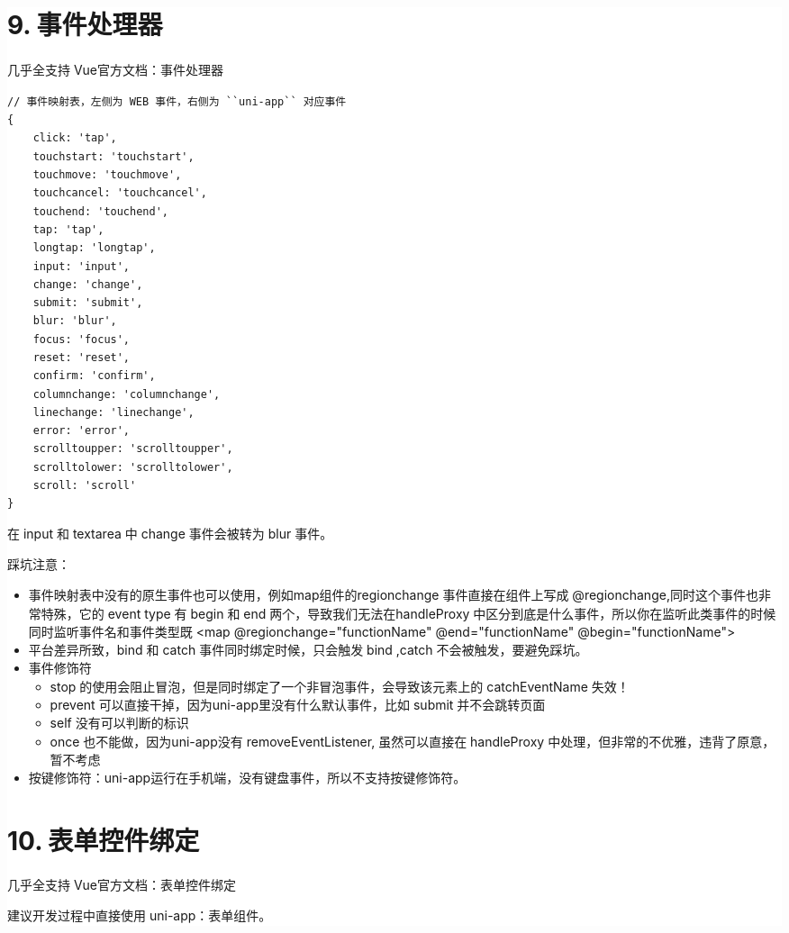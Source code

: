 
# 9. 事件处理器

几乎全支持 Vue官方文档：事件处理器

```
// 事件映射表，左侧为 WEB 事件，右侧为 ``uni-app`` 对应事件
{
    click: 'tap',
    touchstart: 'touchstart',
    touchmove: 'touchmove',
    touchcancel: 'touchcancel',
    touchend: 'touchend',
    tap: 'tap',
    longtap: 'longtap',
    input: 'input',
    change: 'change',
    submit: 'submit',
    blur: 'blur',
    focus: 'focus',
    reset: 'reset',
    confirm: 'confirm',
    columnchange: 'columnchange',
    linechange: 'linechange',
    error: 'error',
    scrolltoupper: 'scrolltoupper',
    scrolltolower: 'scrolltolower',
    scroll: 'scroll'
}
```

在 input 和 textarea 中 change 事件会被转为 blur 事件。

踩坑注意：

- 事件映射表中没有的原生事件也可以使用，例如map组件的regionchange 事件直接在组件上写成 @regionchange,同时这个事件也非常特殊，它的 event type 有 begin 和 end 两个，导致我们无法在handleProxy 中区分到底是什么事件，所以你在监听此类事件的时候同时监听事件名和事件类型既  <map @regionchange="functionName" @end="functionName" @begin="functionName"><map>
- 平台差异所致，bind 和 catch 事件同时绑定时候，只会触发 bind ,catch 不会被触发，要避免踩坑。
- 事件修饰符
	- stop 的使用会阻止冒泡，但是同时绑定了一个非冒泡事件，会导致该元素上的 catchEventName 失效！
	- prevent 可以直接干掉，因为uni-app里没有什么默认事件，比如 submit 并不会跳转页面
	- self 没有可以判断的标识
	- once 也不能做，因为uni-app没有 removeEventListener, 虽然可以直接在 handleProxy 中处理，但非常的不优雅，违背了原意，暂不考虑
- 按键修饰符：uni-app运行在手机端，没有键盘事件，所以不支持按键修饰符。


# 10. 表单控件绑定

几乎全支持 Vue官方文档：表单控件绑定

建议开发过程中直接使用 uni-app：表单组件。
